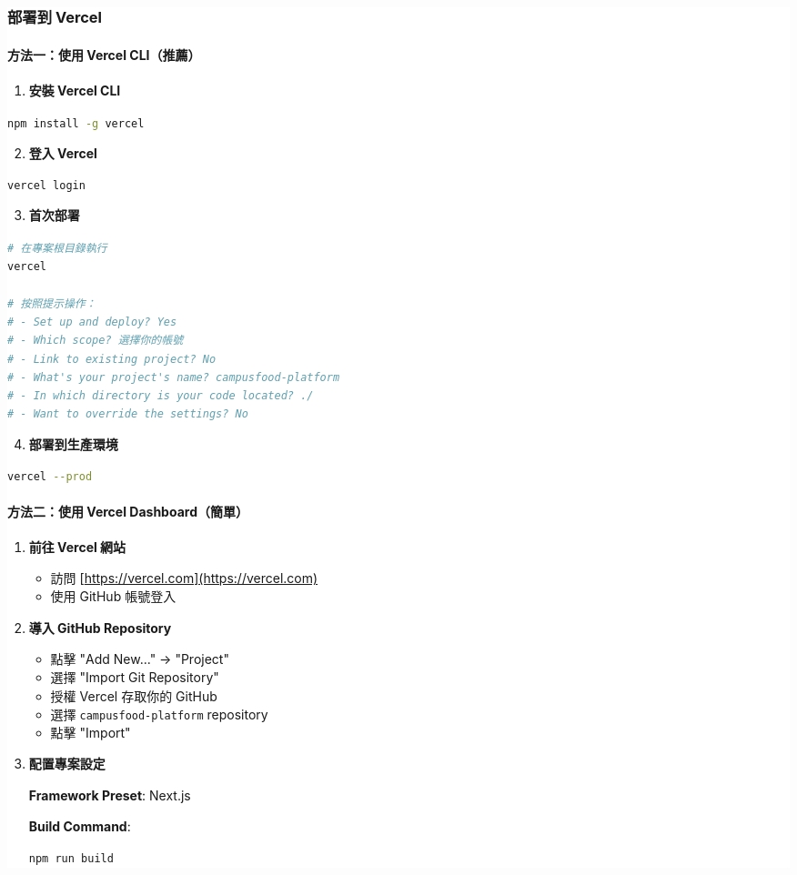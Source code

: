### 部署到 Vercel

#### 方法一：使用 Vercel CLI（推薦）

1. **安裝 Vercel CLI**

```bash
npm install -g vercel
```

2. **登入 Vercel**

```bash
vercel login
```

3. **首次部署**

```bash
# 在專案根目錄執行
vercel

# 按照提示操作：
# - Set up and deploy? Yes
# - Which scope? 選擇你的帳號
# - Link to existing project? No
# - What's your project's name? campusfood-platform
# - In which directory is your code located? ./
# - Want to override the settings? No
```

4. **部署到生產環境**

```bash
vercel --prod
```

#### 方法二：使用 Vercel Dashboard（簡單）

1. **前往 Vercel 網站**
   - 訪問 [https://vercel.com](https://vercel.com)
   - 使用 GitHub 帳號登入

2. **導入 GitHub Repository**
   - 點擊 "Add New..." → "Project"
   - 選擇 "Import Git Repository"
   - 授權 Vercel 存取你的 GitHub
   - 選擇 `campusfood-platform` repository
   - 點擊 "Import"

3. **配置專案設定**

   **Framework Preset**: Next.js
   
   **Build Command**: 
   ```bash
   npm run build
   ```
   
